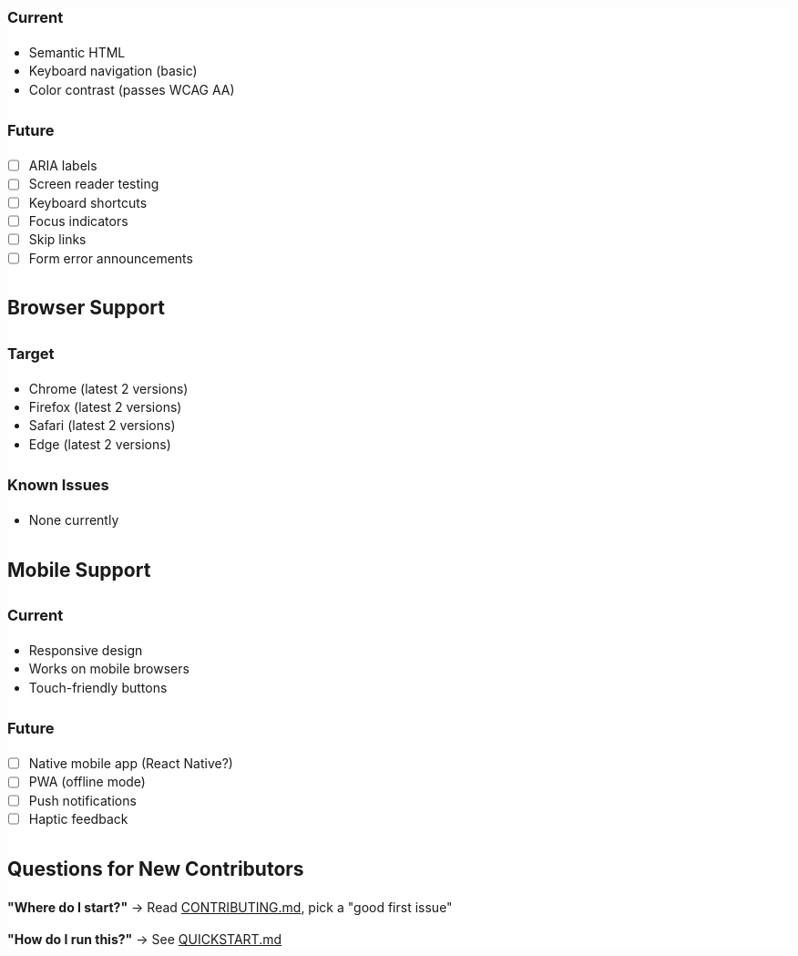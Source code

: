 ### Current

- Semantic HTML
- Keyboard navigation (basic)
- Color contrast (passes WCAG AA)

### Future

- [ ] ARIA labels
- [ ] Screen reader testing
- [ ] Keyboard shortcuts
- [ ] Focus indicators
- [ ] Skip links
- [ ] Form error announcements

## Browser Support

### Target

- Chrome (latest 2 versions)
- Firefox (latest 2 versions)
- Safari (latest 2 versions)
- Edge (latest 2 versions)

### Known Issues

- None currently

## Mobile Support

### Current

- Responsive design
- Works on mobile browsers
- Touch-friendly buttons

### Future

- [ ] Native mobile app (React Native?)
- [ ] PWA (offline mode)
- [ ] Push notifications
- [ ] Haptic feedback

## Questions for New Contributors

**"Where do I start?"**
→ Read [CONTRIBUTING.md](CONTRIBUTING.md), pick a "good first issue"

**"How do I run this?"**
→ See [QUICKSTART.md](QUICKSTART.md)
